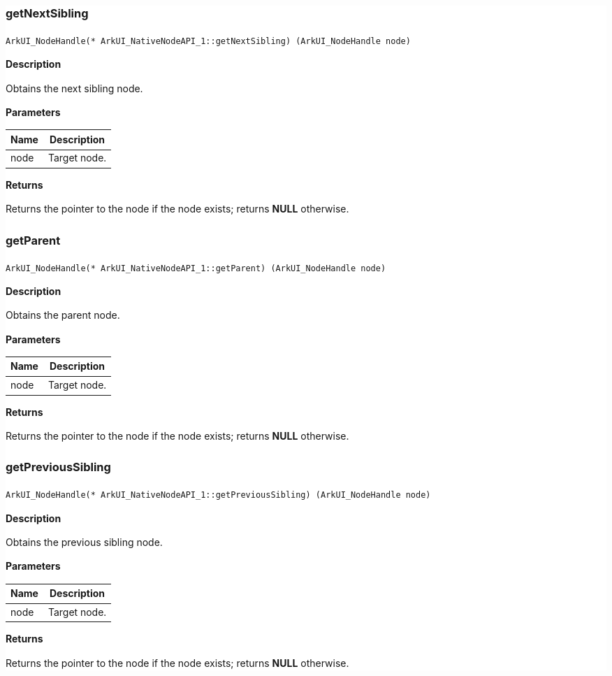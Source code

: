 
### getNextSibling

```
ArkUI_NodeHandle(* ArkUI_NativeNodeAPI_1::getNextSibling) (ArkUI_NodeHandle node)
```
**Description**

Obtains the next sibling node.

**Parameters**

| Name | Description | 
| -------- | -------- |
| node | Target node. | 

**Returns**

Returns the pointer to the node if the node exists; returns **NULL** otherwise.


### getParent

```
ArkUI_NodeHandle(* ArkUI_NativeNodeAPI_1::getParent) (ArkUI_NodeHandle node)
```
**Description**

Obtains the parent node.

**Parameters**

| Name | Description | 
| -------- | -------- |
| node | Target node. | 

**Returns**

Returns the pointer to the node if the node exists; returns **NULL** otherwise.


### getPreviousSibling

```
ArkUI_NodeHandle(* ArkUI_NativeNodeAPI_1::getPreviousSibling) (ArkUI_NodeHandle node)
```
**Description**

Obtains the previous sibling node.

**Parameters**

| Name | Description | 
| -------- | -------- |
| node | Target node. | 

**Returns**

Returns the pointer to the node if the node exists; returns **NULL** otherwise.
